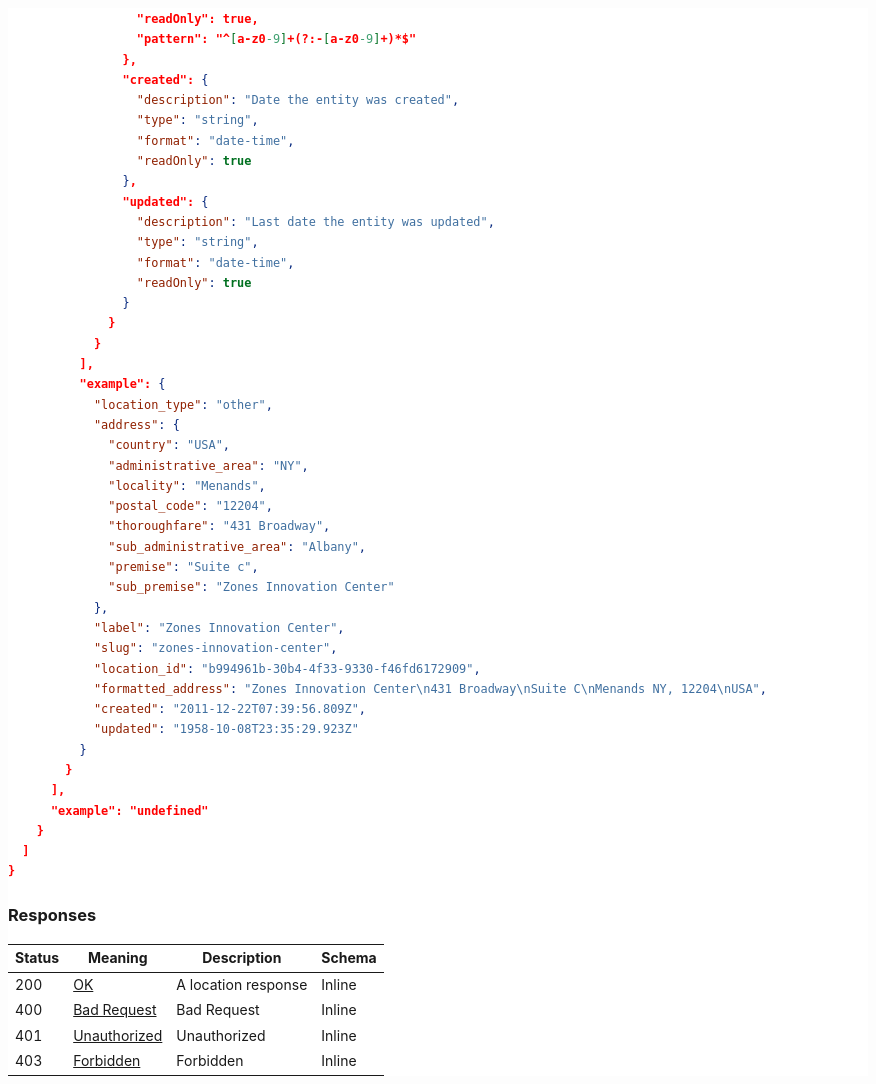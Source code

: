 ```json
                  "readOnly": true,
                  "pattern": "^[a-z0-9]+(?:-[a-z0-9]+)*$"
                },
                "created": {
                  "description": "Date the entity was created",
                  "type": "string",
                  "format": "date-time",
                  "readOnly": true
                },
                "updated": {
                  "description": "Last date the entity was updated",
                  "type": "string",
                  "format": "date-time",
                  "readOnly": true
                }
              }
            }
          ],
          "example": {
            "location_type": "other",
            "address": {
              "country": "USA",
              "administrative_area": "NY",
              "locality": "Menands",
              "postal_code": "12204",
              "thoroughfare": "431 Broadway",
              "sub_administrative_area": "Albany",
              "premise": "Suite c",
              "sub_premise": "Zones Innovation Center"
            },
            "label": "Zones Innovation Center",
            "slug": "zones-innovation-center",
            "location_id": "b994961b-30b4-4f33-9330-f46fd6172909",
            "formatted_address": "Zones Innovation Center\n431 Broadway\nSuite C\nMenands NY, 12204\nUSA",
            "created": "2011-12-22T07:39:56.809Z",
            "updated": "1958-10-08T23:35:29.923Z"
          }
        }
      ],
      "example": "undefined"
    }
  ]
}
```

<h3 id="createlocation-responses">Responses</h3>

|Status|Meaning|Description|Schema|
|---|---|---|---|
|200|[OK](https://tools.ietf.org/html/rfc7231#section-6.3.1)|A location response|Inline|
|400|[Bad Request](https://tools.ietf.org/html/rfc7231#section-6.5.1)|Bad Request|Inline|
|401|[Unauthorized](https://tools.ietf.org/html/rfc7235#section-3.1)|Unauthorized|Inline|
|403|[Forbidden](https://tools.ietf.org/html/rfc7231#section-6.5.3)|Forbidden|Inline|
